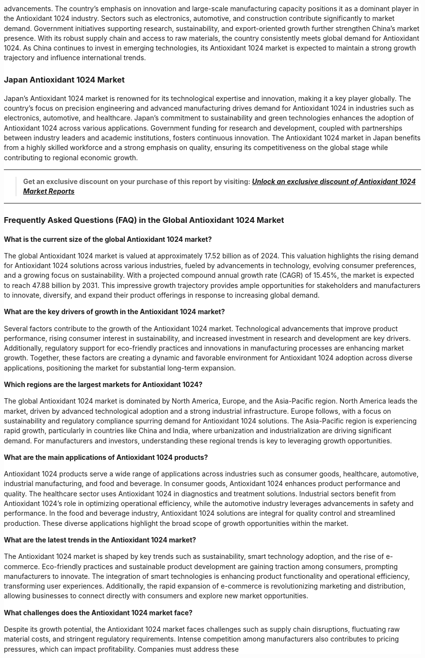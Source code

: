 advancements. The country&rsquo;s emphasis on innovation and large-scale manufacturing capacity positions it as a dominant player in the Antioxidant 1024 industry. Sectors such as electronics, automotive, and construction contribute significantly to market demand. Government initiatives supporting research, sustainability, and export-oriented growth further strengthen China&rsquo;s market presence. With its robust supply chain and access to raw materials, the country consistently meets global demand for Antioxidant 1024. As China continues to invest in emerging technologies, its Antioxidant 1024 market is expected to maintain a strong growth trajectory and influence international trends.</p><h3>Japan Antioxidant 1024 Market</h3><p>Japan&rsquo;s Antioxidant 1024 market is renowned for its technological expertise and innovation, making it a key player globally. The country&rsquo;s focus on precision engineering and advanced manufacturing drives demand for Antioxidant 1024 in industries such as electronics, automotive, and healthcare. Japan&rsquo;s commitment to sustainability and green technologies enhances the adoption of Antioxidant 1024 across various applications. Government funding for research and development, coupled with partnerships between industry leaders and academic institutions, fosters continuous innovation. The Antioxidant 1024 market in Japan benefits from a highly skilled workforce and a strong emphasis on quality, ensuring its competitiveness on the global stage while contributing to regional economic growth.</p><hr /><blockquote><p><strong>Get an exclusive discount on your purchase of this report by visiting: <em><a href="://marketresearchpulse.com/ask-for-discount/105795?utm_source=Github&amp;utm_medium=091">Unlock an exclusive discount of Antioxidant 1024 Market Reports</a></em>&nbsp;</strong></p></blockquote><hr /><h3>Frequently Asked Questions (FAQ) in the Global Antioxidant 1024 Market</h3><p><strong>What is the current size of the global Antioxidant 1024 market?</strong></p><p>The global Antioxidant 1024 market is valued at approximately 17.52 billion as of 2024. This valuation highlights the rising demand for Antioxidant 1024 solutions across various industries, fueled by advancements in technology, evolving consumer preferences, and a growing focus on sustainability. With a projected compound annual growth rate (CAGR) of 15.45%, the market is expected to reach 47.88 billion by 2031. This impressive growth trajectory provides ample opportunities for stakeholders and manufacturers to innovate, diversify, and expand their product offerings in response to increasing global demand.</p><p><strong>What are the key drivers of growth in the Antioxidant 1024 market?</strong></p><p>Several factors contribute to the growth of the Antioxidant 1024 market. Technological advancements that improve product performance, rising consumer interest in sustainability, and increased investment in research and development are key drivers. Additionally, regulatory support for eco-friendly practices and innovations in manufacturing processes are enhancing market growth. Together, these factors are creating a dynamic and favorable environment for Antioxidant 1024 adoption across diverse applications, positioning the market for substantial long-term expansion.</p><p><strong>Which regions are the largest markets for Antioxidant 1024?</strong></p><p>The global Antioxidant 1024 market is dominated by North America, Europe, and the Asia-Pacific region. North America leads the market, driven by advanced technological adoption and a strong industrial infrastructure. Europe follows, with a focus on sustainability and regulatory compliance spurring demand for Antioxidant 1024 solutions. The Asia-Pacific region is experiencing rapid growth, particularly in countries like China and India, where urbanization and industrialization are driving significant demand. For manufacturers and investors, understanding these regional trends is key to leveraging growth opportunities.</p><p><strong>What are the main applications of Antioxidant 1024 products?</strong></p><p>Antioxidant 1024 products serve a wide range of applications across industries such as consumer goods, healthcare, automotive, industrial manufacturing, and food and beverage. In consumer goods, Antioxidant 1024 enhances product performance and quality. The healthcare sector uses Antioxidant 1024 in diagnostics and treatment solutions. Industrial sectors benefit from Antioxidant 1024&rsquo;s role in optimizing operational efficiency, while the automotive industry leverages advancements in safety and performance. In the food and beverage industry, Antioxidant 1024 solutions are integral for quality control and streamlined production. These diverse applications highlight the broad scope of growth opportunities within the market.</p><p><strong>What are the latest trends in the Antioxidant 1024 market?</strong></p><p>The Antioxidant 1024 market is shaped by key trends such as sustainability, smart technology adoption, and the rise of e-commerce. Eco-friendly practices and sustainable product development are gaining traction among consumers, prompting manufacturers to innovate. The integration of smart technologies is enhancing product functionality and operational efficiency, transforming user experiences. Additionally, the rapid expansion of e-commerce is revolutionizing marketing and distribution, allowing businesses to connect directly with consumers and explore new market opportunities.</p><p><strong>What challenges does the Antioxidant 1024 market face?</strong></p><p>Despite its growth potential, the Antioxidant 1024 market faces challenges such as supply chain disruptions, fluctuating raw material costs, and stringent regulatory requirements. Intense competition among manufacturers also contributes to pricing pressures, which can impact profitability. Companies must address these